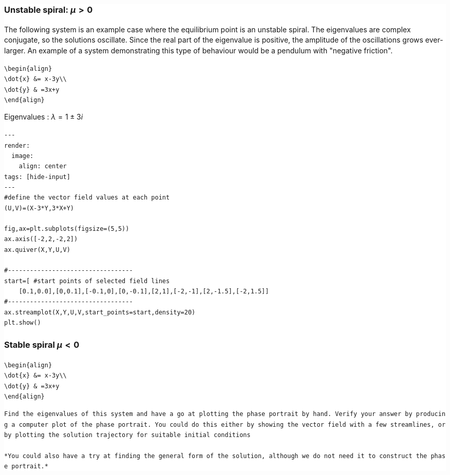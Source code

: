 ### Unstable spiral: $\mu>0$

The following system is an example case where the equilibrium point is an unstable spiral. The eigenvalues are complex conjugate, so the solutions oscillate. Since the real part of the eigenvalue is positive, the amplitude of the oscillations grows ever-larger. An example of a system demonstrating this type of behaviour would be a pendulum with "negative friction".

```{math}
\begin{align}
\dot{x} &= x-3y\\
\dot{y} & =3x+y
\end{align}
```
Eigenvalues : $\lambda=1\pm 3i$

```{code-cell}
---
render:
  image:
    align: center
tags: [hide-input]
---
#define the vector field values at each point
(U,V)=(X-3*Y,3*X+Y)

fig,ax=plt.subplots(figsize=(5,5))
ax.axis([-2,2,-2,2])
ax.quiver(X,Y,U,V)

#----------------------------------
start=[ #start points of selected field lines
    [0.1,0.0],[0,0.1],[-0.1,0],[0,-0.1],[2,1],[-2,-1],[2,-1.5],[-2,1.5]]
#----------------------------------
ax.streamplot(X,Y,U,V,start_points=start,density=20)
plt.show()
```


### Stable spiral $\mu<0$

```{math}
\begin{align}
\dot{x} &= x-3y\\
\dot{y} & =3x+y
\end{align}
```

```{exercise}
Find the eigenvalues of this system and have a go at plotting the phase portrait by hand. Verify your answer by producing a computer plot of the phase portrait. You could do this either by showing the vector field with a few streamlines, or by plotting the solution trajectory for suitable initial conditions

*You could also have a try at finding the general form of the solution, although we do not need it to construct the phase portrait.*

```
